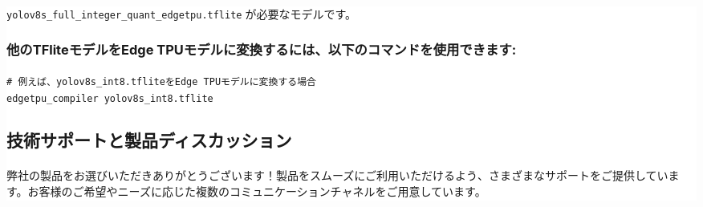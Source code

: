 `yolov8s_full_integer_quant_edgetpu.tflite` が必要なモデルです。

### 他のTFliteモデルをEdge TPUモデルに変換するには、以下のコマンドを使用できます:

```
# 例えば、yolov8s_int8.tfliteをEdge TPUモデルに変換する場合
edgetpu_compiler yolov8s_int8.tflite

```

</TabItem>
</Tabs>


## 技術サポートと製品ディスカッション

弊社の製品をお選びいただきありがとうございます！製品をスムーズにご利用いただけるよう、さまざまなサポートをご提供しています。お客様のご希望やニーズに応じた複数のコミュニケーションチャネルをご用意しています。

<div class="button_tech_support_container">
<a href="https://forum.seeedstudio.com/" class="button_forum"></a> 
<a href="https://www.seeedstudio.com/contacts" class="button_email"></a>
</div>

<div class="button_tech_support_container">
<a href="https://discord.gg/eWkprNDMU7" class="button_discord"></a> 
<a href="https://github.com/Seeed-Studio/wiki-documents/discussions/69" class="button_discussion"></a>
</div>
